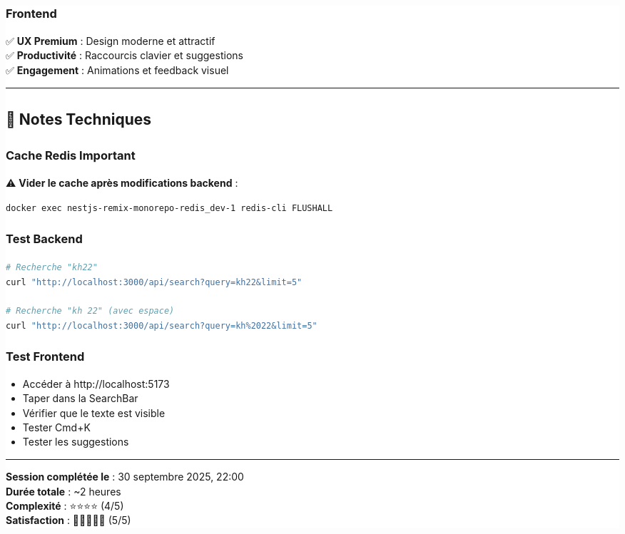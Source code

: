 ### Frontend
✅ **UX Premium** : Design moderne et attractif  
✅ **Productivité** : Raccourcis clavier et suggestions  
✅ **Engagement** : Animations et feedback visuel

---

## 📝 Notes Techniques

### Cache Redis Important
⚠️ **Vider le cache après modifications backend** :
```bash
docker exec nestjs-remix-monorepo-redis_dev-1 redis-cli FLUSHALL
```

### Test Backend
```bash
# Recherche "kh22"
curl "http://localhost:3000/api/search?query=kh22&limit=5"

# Recherche "kh 22" (avec espace)
curl "http://localhost:3000/api/search?query=kh%2022&limit=5"
```

### Test Frontend
- Accéder à http://localhost:5173
- Taper dans la SearchBar
- Vérifier que le texte est visible
- Tester Cmd+K
- Tester les suggestions

---

**Session complétée le** : 30 septembre 2025, 22:00  
**Durée totale** : ~2 heures  
**Complexité** : ⭐⭐⭐⭐ (4/5)  
**Satisfaction** : 🎉🎉🎉🎉🎉 (5/5)

